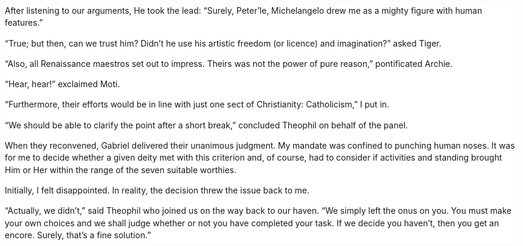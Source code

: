 After listening to our arguments, He took the lead: “Surely, Peter’le, Michelangelo drew me as a mighty figure with human features.”

“True; but then, can we trust him? Didn’t he use his artistic freedom (or licence) and imagination?” asked Tiger.

“Also, all Renaissance maestros set out to impress. Theirs was not the power of pure reason,” pontificated Archie.

“Hear, hear!” exclaimed Moti.

“Furthermore, their efforts would be in line with just one sect of Christianity: Catholicism,” I put in.

“We should be able to clarify the point after a short break,” concluded Theophil on behalf of the panel.



When they reconvened, Gabriel delivered their unanimous judgment. My mandate was confined to punching human noses. It was for me to decide whether a given deity met with this criterion and, of course, had to consider if activities and standing brought Him or Her within the range of the seven suitable worthies.

Initially, I felt disappointed. In reality, the decision threw the issue back to me.

“Actually, we didn’t,” said Theophil who joined us on the way back to our haven. “We simply left the onus on you. You must make your own choices and we shall judge whether or not you have completed your task. If we decide you haven’t, then you get an encore. Surely, that’s a fine solution.”
